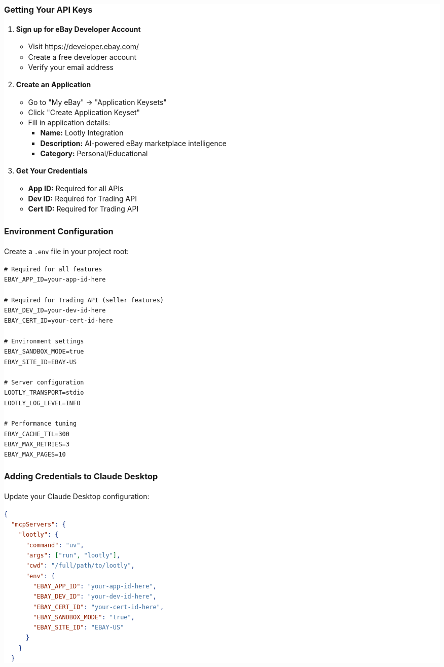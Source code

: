 ### Getting Your API Keys

1. **Sign up for eBay Developer Account**
   - Visit https://developer.ebay.com/
   - Create a free developer account
   - Verify your email address

2. **Create an Application**
   - Go to "My eBay" → "Application Keysets"
   - Click "Create Application Keyset"
   - Fill in application details:
     - **Name:** Lootly Integration
     - **Description:** AI-powered eBay marketplace intelligence
     - **Category:** Personal/Educational

3. **Get Your Credentials**
   - **App ID:** Required for all APIs
   - **Dev ID:** Required for Trading API
   - **Cert ID:** Required for Trading API

### Environment Configuration

Create a `.env` file in your project root:

```env
# Required for all features
EBAY_APP_ID=your-app-id-here

# Required for Trading API (seller features)
EBAY_DEV_ID=your-dev-id-here
EBAY_CERT_ID=your-cert-id-here

# Environment settings
EBAY_SANDBOX_MODE=true
EBAY_SITE_ID=EBAY-US

# Server configuration
LOOTLY_TRANSPORT=stdio
LOOTLY_LOG_LEVEL=INFO

# Performance tuning
EBAY_CACHE_TTL=300
EBAY_MAX_RETRIES=3
EBAY_MAX_PAGES=10
```

### Adding Credentials to Claude Desktop

Update your Claude Desktop configuration:

```json
{
  "mcpServers": {
    "lootly": {
      "command": "uv",
      "args": ["run", "lootly"],
      "cwd": "/full/path/to/lootly",
      "env": {
        "EBAY_APP_ID": "your-app-id-here",
        "EBAY_DEV_ID": "your-dev-id-here",
        "EBAY_CERT_ID": "your-cert-id-here",
        "EBAY_SANDBOX_MODE": "true",
        "EBAY_SITE_ID": "EBAY-US"
      }
    }
  }
```